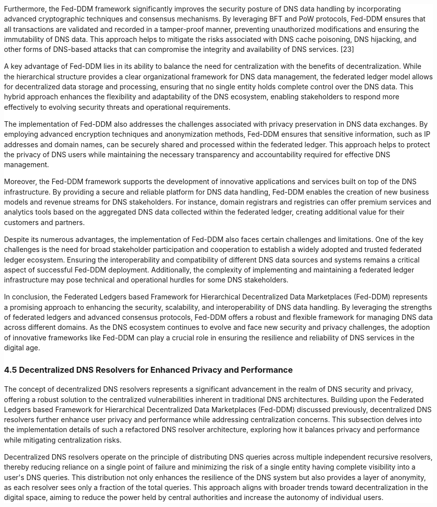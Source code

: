 Furthermore, the Fed-DDM framework significantly improves the security posture of DNS data handling by incorporating advanced cryptographic techniques and consensus mechanisms. By leveraging BFT and PoW protocols, Fed-DDM ensures that all transactions are validated and recorded in a tamper-proof manner, preventing unauthorized modifications and ensuring the immutability of DNS data. This approach helps to mitigate the risks associated with DNS cache poisoning, DNS hijacking, and other forms of DNS-based attacks that can compromise the integrity and availability of DNS services. [23]

A key advantage of Fed-DDM lies in its ability to balance the need for centralization with the benefits of decentralization. While the hierarchical structure provides a clear organizational framework for DNS data management, the federated ledger model allows for decentralized data storage and processing, ensuring that no single entity holds complete control over the DNS data. This hybrid approach enhances the flexibility and adaptability of the DNS ecosystem, enabling stakeholders to respond more effectively to evolving security threats and operational requirements.

The implementation of Fed-DDM also addresses the challenges associated with privacy preservation in DNS data exchanges. By employing advanced encryption techniques and anonymization methods, Fed-DDM ensures that sensitive information, such as IP addresses and domain names, can be securely shared and processed within the federated ledger. This approach helps to protect the privacy of DNS users while maintaining the necessary transparency and accountability required for effective DNS management.

Moreover, the Fed-DDM framework supports the development of innovative applications and services built on top of the DNS infrastructure. By providing a secure and reliable platform for DNS data handling, Fed-DDM enables the creation of new business models and revenue streams for DNS stakeholders. For instance, domain registrars and registries can offer premium services and analytics tools based on the aggregated DNS data collected within the federated ledger, creating additional value for their customers and partners.

Despite its numerous advantages, the implementation of Fed-DDM also faces certain challenges and limitations. One of the key challenges is the need for broad stakeholder participation and cooperation to establish a widely adopted and trusted federated ledger ecosystem. Ensuring the interoperability and compatibility of different DNS data sources and systems remains a critical aspect of successful Fed-DDM deployment. Additionally, the complexity of implementing and maintaining a federated ledger infrastructure may pose technical and operational hurdles for some DNS stakeholders.

In conclusion, the Federated Ledgers based Framework for Hierarchical Decentralized Data Marketplaces (Fed-DDM) represents a promising approach to enhancing the security, scalability, and interoperability of DNS data handling. By leveraging the strengths of federated ledgers and advanced consensus protocols, Fed-DDM offers a robust and flexible framework for managing DNS data across different domains. As the DNS ecosystem continues to evolve and face new security and privacy challenges, the adoption of innovative frameworks like Fed-DDM can play a crucial role in ensuring the resilience and reliability of DNS services in the digital age.

### 4.5 Decentralized DNS Resolvers for Enhanced Privacy and Performance

The concept of decentralized DNS resolvers represents a significant advancement in the realm of DNS security and privacy, offering a robust solution to the centralized vulnerabilities inherent in traditional DNS architectures. Building upon the Federated Ledgers based Framework for Hierarchical Decentralized Data Marketplaces (Fed-DDM) discussed previously, decentralized DNS resolvers further enhance user privacy and performance while addressing centralization concerns. This subsection delves into the implementation details of such a refactored DNS resolver architecture, exploring how it balances privacy and performance while mitigating centralization risks.

Decentralized DNS resolvers operate on the principle of distributing DNS queries across multiple independent recursive resolvers, thereby reducing reliance on a single point of failure and minimizing the risk of a single entity having complete visibility into a user's DNS queries. This distribution not only enhances the resilience of the DNS system but also provides a layer of anonymity, as each resolver sees only a fraction of the total queries. This approach aligns with broader trends toward decentralization in the digital space, aiming to reduce the power held by central authorities and increase the autonomy of individual users.
